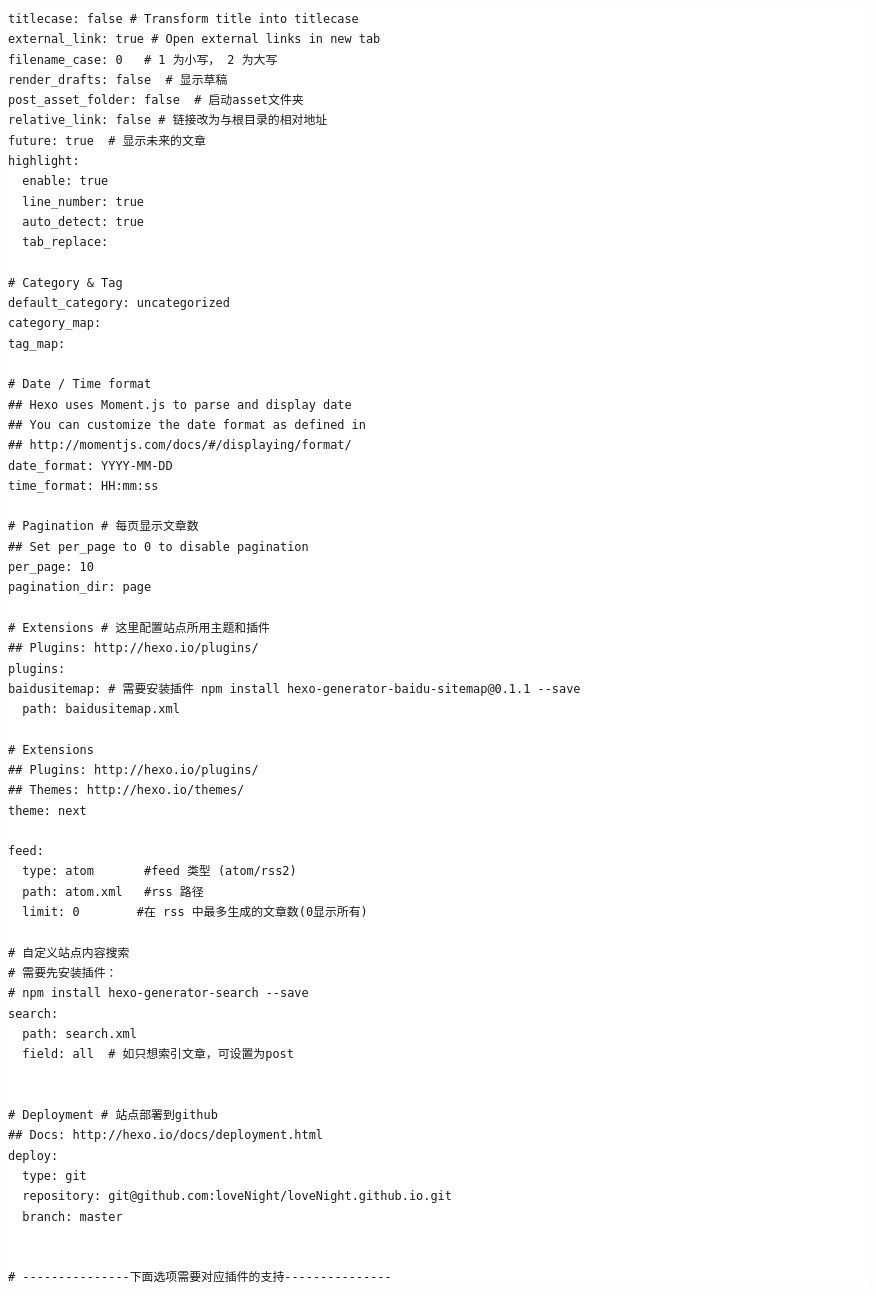 ```
titlecase: false # Transform title into titlecase
external_link: true # Open external links in new tab
filename_case: 0   # 1 为小写， 2 为大写
render_drafts: false  # 显示草稿
post_asset_folder: false  # 启动asset文件夹
relative_link: false # 链接改为与根目录的相对地址
future: true  # 显示未来的文章
highlight:
  enable: true
  line_number: true
  auto_detect: true
  tab_replace:

# Category & Tag
default_category: uncategorized
category_map:
tag_map:

# Date / Time format
## Hexo uses Moment.js to parse and display date
## You can customize the date format as defined in
## http://momentjs.com/docs/#/displaying/format/
date_format: YYYY-MM-DD
time_format: HH:mm:ss

# Pagination # 每页显示文章数
## Set per_page to 0 to disable pagination
per_page: 10
pagination_dir: page

# Extensions # 这里配置站点所用主题和插件
## Plugins: http://hexo.io/plugins/
plugins:
baidusitemap: # 需要安装插件 npm install hexo-generator-baidu-sitemap@0.1.1 --save
  path: baidusitemap.xml

# Extensions
## Plugins: http://hexo.io/plugins/
## Themes: http://hexo.io/themes/
theme: next

feed:
  type: atom       #feed 类型 (atom/rss2)
  path: atom.xml   #rss 路径
  limit: 0        #在 rss 中最多生成的文章数(0显示所有)

# 自定义站点内容搜索
# 需要先安装插件：
# npm install hexo-generator-search --save
search:
  path: search.xml
  field: all  # 如只想索引文章，可设置为post


# Deployment # 站点部署到github
## Docs: http://hexo.io/docs/deployment.html
deploy:
  type: git
  repository: git@github.com:loveNight/loveNight.github.io.git
  branch: master


# ---------------下面选项需要对应插件的支持---------------
```